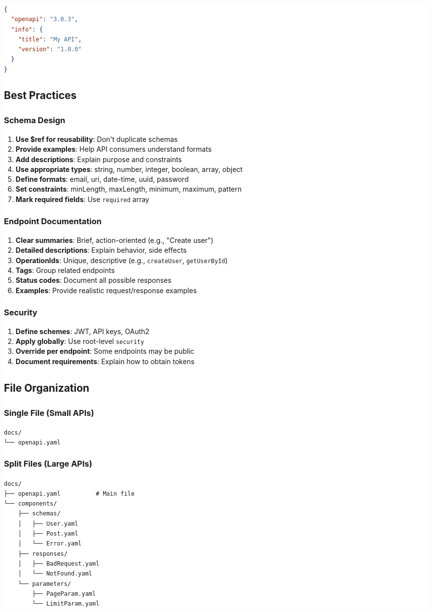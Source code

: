 ```json
{
  "openapi": "3.0.3",
  "info": {
    "title": "My API",
    "version": "1.0.0"
  }
}
```

## Best Practices

### Schema Design

1. **Use $ref for reusability**: Don't duplicate schemas
2. **Provide examples**: Help API consumers understand formats
3. **Add descriptions**: Explain purpose and constraints
4. **Use appropriate types**: string, number, integer, boolean, array, object
5. **Define formats**: email, uri, date-time, uuid, password
6. **Set constraints**: minLength, maxLength, minimum, maximum, pattern
7. **Mark required fields**: Use `required` array

### Endpoint Documentation

1. **Clear summaries**: Brief, action-oriented (e.g., "Create user")
2. **Detailed descriptions**: Explain behavior, side effects
3. **OperationIds**: Unique, descriptive (e.g., `createUser`, `getUserById`)
4. **Tags**: Group related endpoints
5. **Status codes**: Document all possible responses
6. **Examples**: Provide realistic request/response examples

### Security

1. **Define schemes**: JWT, API keys, OAuth2
2. **Apply globally**: Use root-level `security`
3. **Override per endpoint**: Some endpoints may be public
4. **Document requirements**: Explain how to obtain tokens

## File Organization

### Single File (Small APIs)

```
docs/
└── openapi.yaml
```

### Split Files (Large APIs)

```
docs/
├── openapi.yaml          # Main file
└── components/
    ├── schemas/
    │   ├── User.yaml
    │   ├── Post.yaml
    │   └── Error.yaml
    ├── responses/
    │   ├── BadRequest.yaml
    │   └── NotFound.yaml
    └── parameters/
        ├── PageParam.yaml
        └── LimitParam.yaml
```
